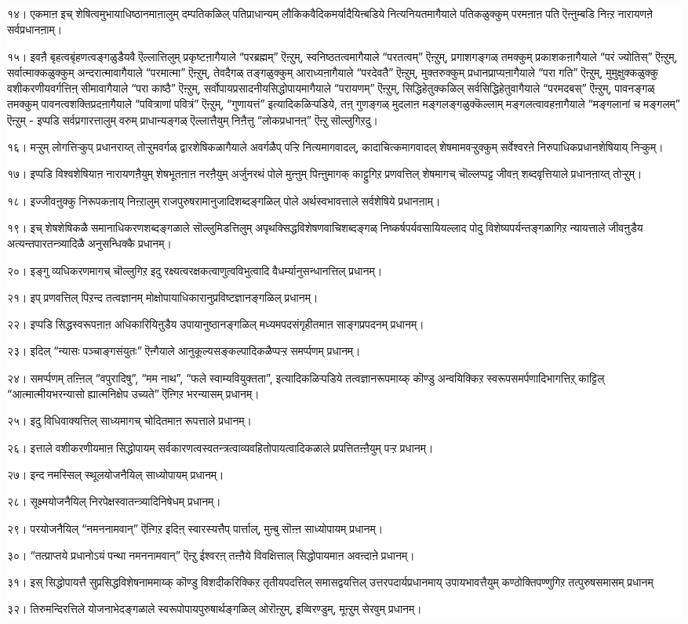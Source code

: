 १४। एकमाऩ इच् शेषित्वमुभायाधिष्ठानमाऩालुम् दम्पतिकळिल् पतिप्राधान्यम् लौकिकवैदिकमर्यादैयिऩ्बडिये नित्यनियतमागैयाले पतिकळुक्कुम् परमऩाऩ पति ऎऩ्ऩुम्बडि निऩ्ऱ नारायणऩे सर्वप्रधानऩाम्।

१५। इवऩै बृहत्वबृंहणत्वङ्गळुडैयवै ऎल्लात्तिलुम् प्रकृष्टऩागैयाले “परब्रह्मम्” ऎऩ्ऱुम्, स्वनिष्ठतत्वमागैयाले “परतत्वम्” ऎऩ्ऱुम्, प्रगाशगङ्गळ् तमक्कुम् प्रकाशकऩागैयाले “परं ज्योतिस्” ऎऩ्ऱुम्, सर्वात्माक्कळुक्कुम् अन्दरात्मावागैयाले “परमात्मा” ऎऩ्ऱुम्, तेवदैगळ् तङ्गळुक्कुम् आराध्यऩागैयाले “परदेवतै” ऎऩ्ऱुम्, मुक्तरुक्कुम् प्रधानप्राप्यऩागैयाले “परा गति” ऎऩ्ऱुम्, मुमुक्षुक्कळुक्कु वशीकरणीयवर्गत्तिऩ् सीमावागैयाले “परा काष्ठै” ऎऩ्ऱुम्, सर्वोपायप्रसादनीयसिद्धोपायमागैयाले “परायणम्” ऎऩ्ऱुम्, सिद्धिहेतुक्कळिल् सर्वसिद्धिहेतुवागैयाले “परमदबस्” ऎऩ्ऱुम्, पावनङ्गळ् तमक्कुम् पावनत्वशक्तिप्रदऩागैयाले “पवित्राणां पवित्रं” ऎऩ्ऱुम्, “गुणायत्तं” इत्यादिकळिऱ्पडिये, तऩ् गुणङ्गळ् मुदलाऩ मङ्गलङ्गळुक्कॆल्लाम् मङ्गलत्वावहऩागैयाले “मङ्गलानां च मङ्गलम्” ऎऩ्ऱुम् - इप्पडि सर्वप्रगारत्तालुम् वरुम् प्राधान्यङ्गळ् ऎल्लात्तैयुम् निऩैत्तु “लोकप्रधानऩ्” ऎऩ्ऱु सॊल्लुगिऱदु।

१६। मऱ्ऱुम् लोगत्तिऱ्कुप् प्रधानराय्त् तोऱ्ऱुमवर्गळ् द्वारशेषिकळागैयाले अवर्गळैप् पऱ्ऱि नित्यमागवादल्, कादाचित्कमागवादल् शेषमामवऱ्ऱुक्कुम् सर्वेश्वरऩे निरुपाधिकप्रधानशेषियाय् निऱ्कुम्।

१७। इप्पडि विश्वशेषियाऩ नारायणऩैयुम् शेषभूतऩाऩ नरऩैयुम् अर्जुनरथं पोले मुऩ्ऩुम् पिऩ्ऩुमागक् काट्टुगिऱ प्रणवत्तिल् शेषमागच् चॊल्लप्पट्ट जीवऩ् शब्दवृत्तियाले प्रधानऩाय्त् तोऱ्ऱुम्।

१८। इज्जीवऩुक्कु निरूपकऩाय् निऩ्ऱालुम् राजपुरुषरामानुजादिशब्दङ्गळिल् पोले अर्थस्वभावत्ताले सर्वशेषिये प्रधानऩाम्।

१९। इच् शेषशेषिकळै समानाधिकरणशब्दङ्गळाले सॊल्लुमिडत्तिलुम् अपृथक्सिद्धविशेषणवाचिशब्दङ्गळ् निष्कर्षपर्यवसायियल्लाद पोदु विशेष्यपर्यन्तङ्गळागिऱ न्यायत्ताले जीवऩुडैय अत्यन्तपारतन्त्र्यादिळै अनुसन्धिक्कै प्रधानम्।

२०। इङ्गु व्यधिकरणमागच् चॊल्लुगिऱ इदु रक्ष्यत्वरक्षकत्वाणुत्वविभुत्वादि वैधर्म्यानुसन्धानत्तिल् प्रधानम्।

२१। इप् प्रणवत्तिल् पिऱन्द तत्वज्ञानम् मोक्षोपायाधिकारानुप्रविष्टज्ञानङ्गळिल् प्रधानम्।

२२। इप्पडि सिद्धस्वरूपऩाऩ अधिकारियिऩुडैय उपायानुष्ठानङ्गळिल् मध्यमपदसंगृहीतमाऩ साङ्गप्रपदनम् प्रधानम्।

२३। इदिल् “न्यासः पञ्चाङ्गसंयुतः” ऎऩ्गैयाले आनुकूल्यसङ्कल्पादिकळैप्पऱ्ऱ समर्प्पणम् प्रधानम्।

२४। समर्प्पणम् तऩ्ऩिल् “वपुरादिषु”, “मम नाथ”, “फले स्वाम्यवियुक्तता”, इत्यादिकळिऱ्पडिये तत्वज्ञानरूपमाय्क् कॊण्डु अन्वयिक्किऱ स्वरूपसमर्पणादिभागत्तिऱ् काट्टिल् “आत्मात्मीयभरन्यासो ह्यात्मनिक्षेप उच्यते” ऎऩ्गिऱ भरन्यासम् प्रधानम्।

२५। इदु विधिवाक्यत्तिल् साध्यमागच् चोदितमाऩ रूपत्ताले प्रधानम्।

२६। इत्ताले वशीकरणीयमाऩ सिद्धोपायम् सर्वकारणत्वस्वतन्त्रत्वाव्यवहितोपायत्वादिकळाले प्रपत्तितऩ्ऩैयुम् पऱ्ऱ प्रधानम्।

२७। इन्द नमस्सिल् स्थूलयोजनैयिल् साध्योपायम् प्रधानम्।

२८। सूक्ष्मयोजनैयिल् निरपेक्षस्वातन्त्र्यादिनिषेधम् प्रधानम्।

२९। परयोजनैयिल् “नमननामवान्” ऎऩ्गिऱ इदिऩ् स्वारस्यत्तैप् पार्त्ताल्, मुऩ्बु सॊऩ्ऩ साध्योपायम् प्रधानम्।

३०। “तत्प्राप्तये प्रधानोऽयं पन्था नमननामवान्” ऎऩ्ऱु ईश्वरऩ् तऩ्ऩैये विवक्षित्ताल् सिद्धोपायमाऩ अवऩ्दाऩे प्रधानम्।

३१। इस् सिद्धोपायत्तै सुप्रसिद्धविशेषनाममाय्क् कॊण्डु विशदीकरिक्किऱ तृतीयपदत्तिल् समासद्वयत्तिल् उत्तरपदार्यप्रधानमाय् उपायभावत्तैयुम् कण्ठोक्तिपण्णुगिऱ तत्पुरुषसमासम् प्रधानम्

३२। तिरुमन्दिरत्तिले योजनाभेदङ्गळाले स्वरूपोपायपुरुषार्थङ्गळिल् ओरॊऩ्ऱुम्, इव्विरण्डुम्, मूऩ्ऱुम् सेरवुम् प्रधानम्।
